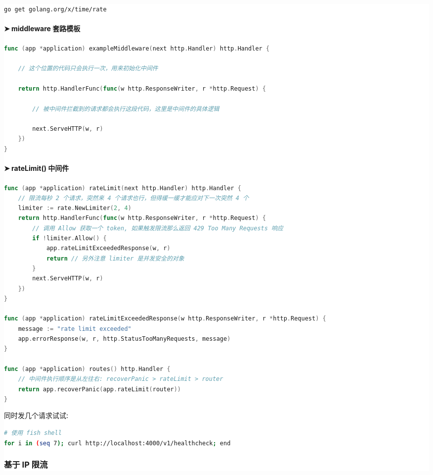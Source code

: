 ```bash
go get golang.org/x/time/rate
```

#### ➤ middleware 套路模板

```go
func (app *application) exampleMiddleware(next http.Handler) http.Handler {
    
    // 这个位置的代码只会执行一次，用来初始化中间件

    return http.HandlerFunc(func(w http.ResponseWriter, r *http.Request) {
        
        // 被中间件拦截到的请求都会执行这段代码，这里是中间件的具体逻辑

        next.ServeHTTP(w, r)
    })
}
```

#### ➤ rateLimit() 中间件

```go
func (app *application) rateLimit(next http.Handler) http.Handler {
    // 限流每秒 2 个请求，突然来 4 个请求也行，但得缓一缓才能应对下一次突然 4 个
    limiter := rate.NewLimiter(2, 4)
    return http.HandlerFunc(func(w http.ResponseWriter, r *http.Request) {
        // 调用 Allow 获取一个 token, 如果触发限流那么返回 429 Too Many Requests 响应
        if !limiter.Allow() {
            app.rateLimitExceededResponse(w, r)
            return // 另外注意 limiter 是并发安全的对象
        }
        next.ServeHTTP(w, r)
    })
}

func (app *application) rateLimitExceededResponse(w http.ResponseWriter, r *http.Request) {
    message := "rate limit exceeded"
    app.errorResponse(w, r, http.StatusTooManyRequests, message)
}

func (app *application) routes() http.Handler {
    // 中间件执行顺序是从左往右: recoverPanic > rateLimit > router
    return app.recoverPanic(app.rateLimit(router))
}
```

同时发几个请求试试:

```bash
# 使用 fish shell
for i in (seq 7); curl http://localhost:4000/v1/healthcheck; end
```

### 基于 IP 限流
